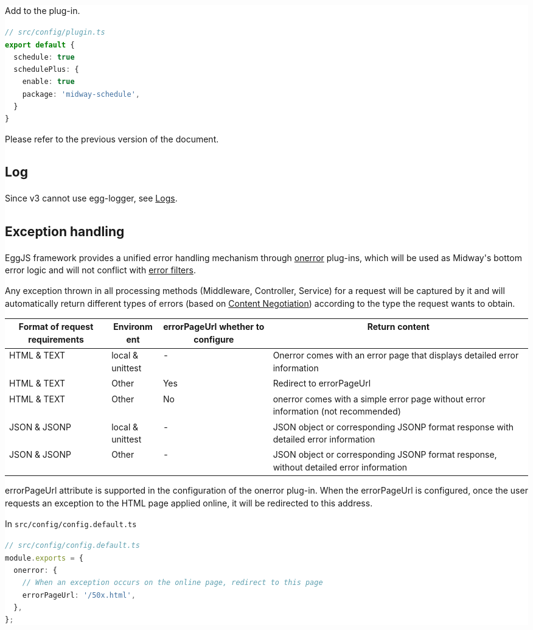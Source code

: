 Add to the plug-in.

```typescript
// src/config/plugin.ts
export default {
  schedule: true
  schedulePlus: {
    enable: true
    package: 'midway-schedule',
  }
}
```

Please refer to the previous version of the document.



## Log

Since v3 cannot use egg-logger, see [Logs](../logger).



## Exception handling

EggJS framework provides a unified error handling mechanism through [onerror](https://github.com/eggjs/egg-onerror) plug-ins, which will be used as Midway's bottom error logic and will not conflict with [error filters](../error_filter).

Any exception thrown in all processing methods (Middleware, Controller, Service) for a request will be captured by it and will automatically return different types of errors (based on [Content Negotiation](https://tools.ietf.org/html/rfc7231#section-5.3.2)) according to the type the request wants to obtain.



| Format of request requirements | Environment | errorPageUrl whether to configure | Return content |
| --- | --- | --- | --- |
| HTML & TEXT | local & unittest | - | Onerror comes with an error page that displays detailed error information |
| HTML & TEXT | Other | Yes | Redirect to errorPageUrl |
| HTML & TEXT | Other | No | onerror comes with a simple error page without error information (not recommended) |
| JSON & JSONP | local & unittest | - | JSON object or corresponding JSONP format response with detailed error information |
| JSON & JSONP | Other | - | JSON object or corresponding JSONP format response, without detailed error information |




errorPageUrl attribute is supported in the configuration of the onerror plug-in. When the errorPageUrl is configured, once the user requests an exception to the HTML page applied online, it will be redirected to this address.


In `src/config/config.default.ts`
```typescript
// src/config/config.default.ts
module.exports = {
  onerror: {
    // When an exception occurs on the online page, redirect to this page
    errorPageUrl: '/50x.html',
  },
};
```
